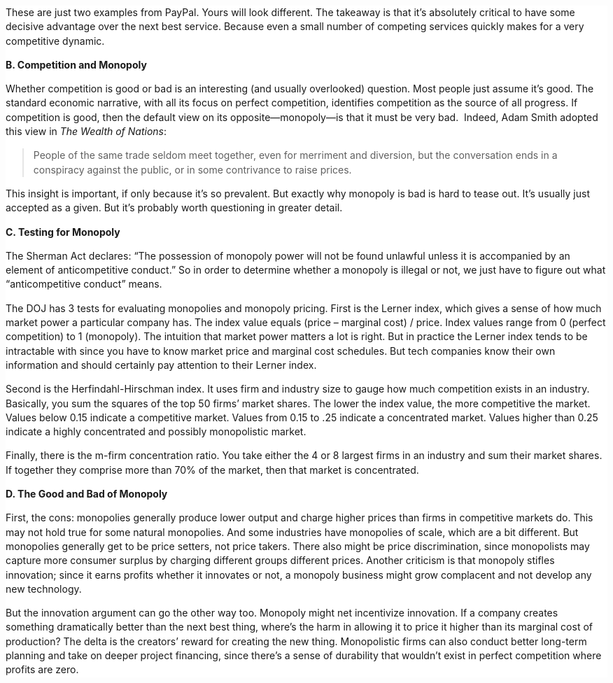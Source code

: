 These are just two examples from PayPal. Yours will look different. The takeaway is that it’s absolutely critical to have some decisive advantage over the next best service. Because even a small number of competing services quickly makes for a very competitive dynamic.

**B. Competition and Monopoly**

Whether competition is good or bad is an interesting (and usually overlooked) question. Most people just assume it’s good. The standard economic narrative, with all its focus on perfect competition, identifies competition as the source of all progress. If competition is good, then the default view on its opposite—monopoly—is that it must be very bad.  Indeed, Adam Smith adopted this view in _The Wealth of Nations_:

> People of the same trade seldom meet together, even for merriment and diversion, but the conversation ends in a conspiracy against the public, or in some contrivance to raise prices.

This insight is important, if only because it’s so prevalent. But exactly why monopoly is bad is hard to tease out. It’s usually just accepted as a given. But it’s probably worth questioning in greater detail.

**C. Testing for Monopoly**

The Sherman Act declares: “The possession of monopoly power will not be found unlawful unless it is accompanied by an element of anticompetitive conduct.” So in order to determine whether a monopoly is illegal or not, we just have to figure out what “anticompetitive conduct” means.

The DOJ has 3 tests for evaluating monopolies and monopoly pricing. First is the Lerner index, which gives a sense of how much market power a particular company has. The index value equals (price – marginal cost) / price. Index values range from 0 (perfect competition) to 1 (monopoly). The intuition that market power matters a lot is right. But in practice the Lerner index tends to be intractable with since you have to know market price and marginal cost schedules. But tech companies know their own information and should certainly pay attention to their Lerner index. 

Second is the Herfindahl-Hirschman index. It uses firm and industry size to gauge how much competition exists in an industry. Basically, you sum the squares of the top 50 firms’ market shares. The lower the index value, the more competitive the market. Values below 0.15 indicate a competitive market. Values from 0.15 to .25 indicate a concentrated market. Values higher than 0.25 indicate a highly concentrated and possibly monopolistic market. 

Finally, there is the m-firm concentration ratio. You take either the 4 or 8 largest firms in an industry and sum their market shares. If together they comprise more than 70% of the market, then that market is concentrated.

**D. The Good and Bad of Monopoly**

First, the cons: monopolies generally produce lower output and charge higher prices than firms in competitive markets do. This may not hold true for some natural monopolies. And some industries have monopolies of scale, which are a bit different. But monopolies generally get to be price setters, not price takers. There also might be price discrimination, since monopolists may capture more consumer surplus by charging different groups different prices. Another criticism is that monopoly stifles innovation; since it earns profits whether it innovates or not, a monopoly business might grow complacent and not develop any new technology.

But the innovation argument can go the other way too. Monopoly might net incentivize innovation. If a company creates something dramatically better than the next best thing, where’s the harm in allowing it to price it higher than its marginal cost of production? The delta is the creators’ reward for creating the new thing. Monopolistic firms can also conduct better long-term planning and take on deeper project financing, since there’s a sense of durability that wouldn’t exist in perfect competition where profits are zero.
